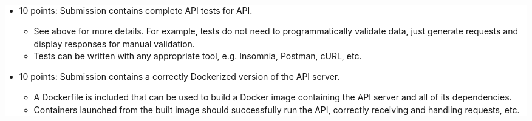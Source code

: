 * 10 points: Submission contains complete API tests for API.
  * See above for more details.  For example, tests do not need to programmatically validate data, just generate requests and display responses for manual validation.
  * Tests can be written with any appropriate tool, e.g. Insomnia, Postman, cURL, etc.

* 10 points: Submission contains a correctly Dockerized version of the API server.
  * A Dockerfile is included that can be used to build a Docker image containing the API server and all of its dependencies.
  * Containers launched from the built image should successfully run the API, correctly receiving and handling requests, etc.
